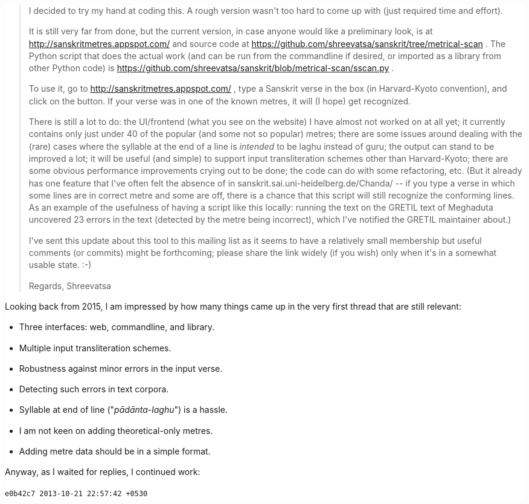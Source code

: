 > I decided to try my hand at coding this. A rough version wasn't too hard to come up with (just required time and effort).
>
> It is still very far from done, but the current version, in case anyone would like a preliminary look, is at http://sanskritmetres.appspot.com/ and source code at https://github.com/shreevatsa/sanskrit/tree/metrical-scan .
> The Python script that does the actual work (and can be run from the commandline if desired, or imported as a library from other Python code) is https://github.com/shreevatsa/sanskrit/blob/metrical-scan/sscan.py .
>
> To use it, go to http://sanskritmetres.appspot.com/ , type a Sanskrit verse in the box (in Harvard-Kyoto convention), and click on the button. If your verse was in one of the known metres, it will (I hope) get recognized.
>
> There is still a lot to do: the UI/frontend (what you see on the website) I have almost not worked on at all yet; it currently contains only just under 40 of the popular (and some not so popular) metres; there are some issues around dealing with the (rare) cases where the syllable at the end of a line is *intended* to be laghu instead of guru; the output can stand to be improved a lot; it will be useful (and simple) to support input transliteration schemes other than Harvard-Kyoto; there are some obvious performance improvements crying out to be done; the code can do with some refactoring, etc.
> (But it already has one feature that I've often felt the absence of in sanskrit.sai.uni-heidelberg.de/Chanda/ -- if you type a verse in which some lines are in correct metre and some are off, there is a chance that this script will still recognize the conforming lines. As an example of the usefulness of having a script like this locally: running the text on the GRETIL text of Meghaduta uncovered 23 errors in the text (detected by the metre being incorrect), which I've notified the GRETIL maintainer about.)
>
> I've sent this update about this tool to this mailing list as it seems to have a relatively small membership but useful comments (or commits) might be forthcoming; please share the link widely (if you wish) only when it's in a somewhat usable state. :-)
>
> Regards,
> Shreevatsa

Looking back from 2015, I am impressed by how many things came up in the very
first thread that are still relevant:

- Three interfaces: web, commandline, and library.

- Multiple input transliteration schemes.

- Robustness against minor errors in the input verse.

- Detecting such errors in text corpora.

- Syllable at end of line ("_pādānta-laghu_") is a hassle.

- I am not keen on adding theoretical-only metres.

- Adding metre data should be in a simple format.

Anyway, as I waited for replies, I continued work:

    e0b42c7 2013-10-21 22:57:42 +0530

